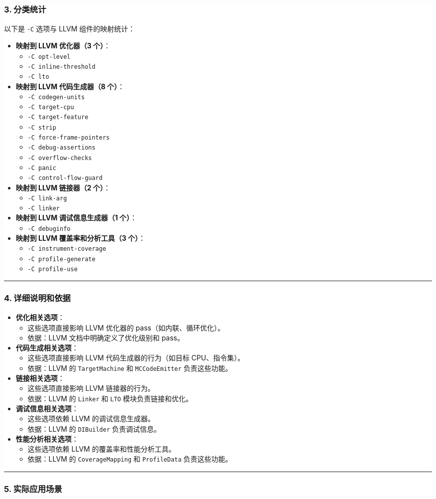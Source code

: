 
### 3. **分类统计**

以下是 `-C` 选项与 LLVM 组件的映射统计：

- **映射到 LLVM 优化器（3 个）**：
    - `-C opt-level`
    - `-C inline-threshold`
    - `-C lto`
- **映射到 LLVM 代码生成器（8 个）**：
    - `-C codegen-units`
    - `-C target-cpu`
    - `-C target-feature`
    - `-C strip`
    - `-C force-frame-pointers`
    - `-C debug-assertions`
    - `-C overflow-checks`
    - `-C panic`
    - `-C control-flow-guard`
- **映射到 LLVM 链接器（2 个）**：
    - `-C link-arg`
    - `-C linker`
- **映射到 LLVM 调试信息生成器（1 个）**：
    - `-C debuginfo`
- **映射到 LLVM 覆盖率和分析工具（3 个）**：
    - `-C instrument-coverage`
    - `-C profile-generate`
    - `-C profile-use`

---

### 4. **详细说明和依据**

- **优化相关选项**：
    - 这些选项直接影响 LLVM 优化器的 pass（如内联、循环优化）。
    - 依据：LLVM 文档中明确定义了优化级别和 pass。
- **代码生成相关选项**：
    - 这些选项直接影响 LLVM 代码生成器的行为（如目标 CPU、指令集）。
    - 依据：LLVM 的 `TargetMachine` 和 `MCCodeEmitter` 负责这些功能。
- **链接相关选项**：
    - 这些选项直接影响 LLVM 链接器的行为。
    - 依据：LLVM 的 `Linker` 和 `LTO` 模块负责链接和优化。
- **调试信息相关选项**：
    - 这些选项依赖 LLVM 的调试信息生成器。
    - 依据：LLVM 的 `DIBuilder` 负责调试信息。
- **性能分析相关选项**：
    - 这些选项依赖 LLVM 的覆盖率和性能分析工具。
    - 依据：LLVM 的 `CoverageMapping` 和 `ProfileData` 负责这些功能。

---

### 5. **实际应用场景**
